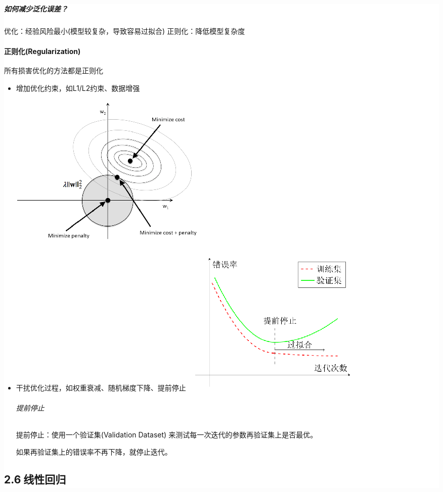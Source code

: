 ##### 如何减少泛化误差？

优化：经验风险最小(模型较复杂，导致容易过拟合)
正则化：降低模型复杂度

#### 正则化(Regularization)

所有损害优化的方法都是正则化

- 增加优化约束，如L1/L2约束、数据增强

  ![L2约束](assets/L2约束.png)

- 干扰优化过程，如权重衰减、随机梯度下降、提前停止
  ![提前停止](assets/提前停止.png)

  ###### 提前停止

  提前停止：使用一个验证集(Validation Dataset) 来测试每一次迭代的参数再验证集上是否最优。

  如果再验证集上的错误率不再下降，就停止迭代。

  

## 2.6 线性回归
